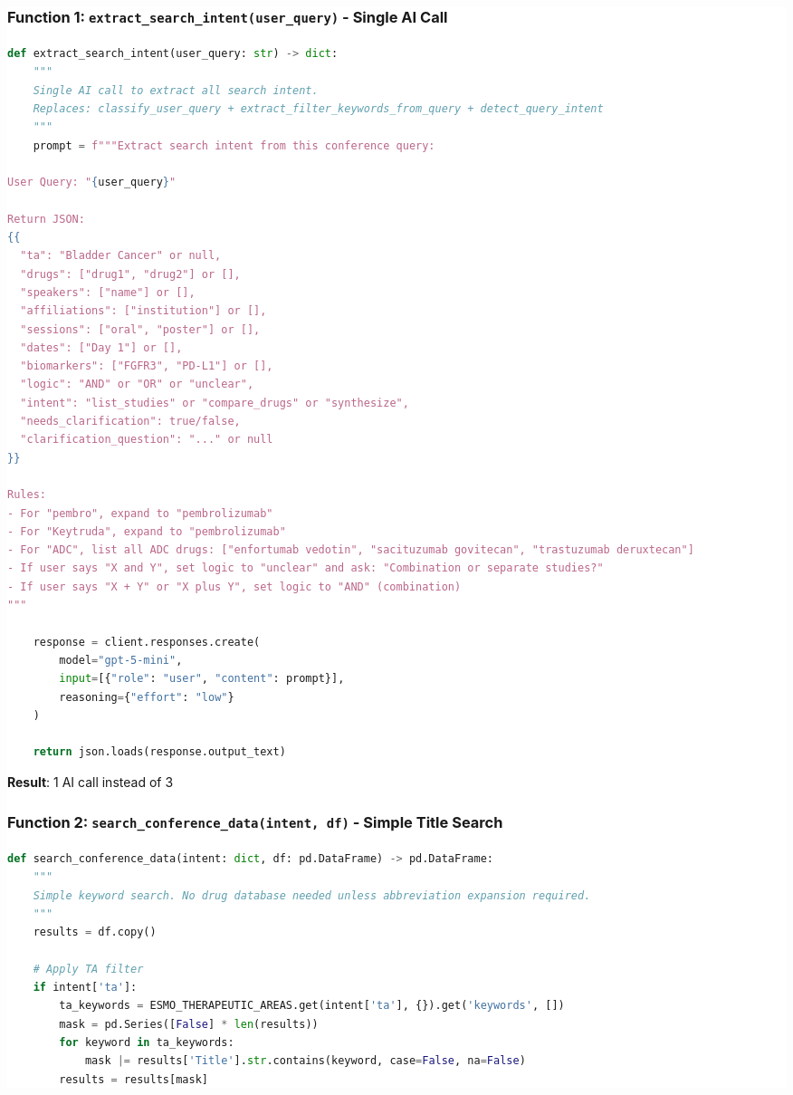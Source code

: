 ### Function 1: `extract_search_intent(user_query)` - Single AI Call
```python
def extract_search_intent(user_query: str) -> dict:
    """
    Single AI call to extract all search intent.
    Replaces: classify_user_query + extract_filter_keywords_from_query + detect_query_intent
    """
    prompt = f"""Extract search intent from this conference query:

User Query: "{user_query}"

Return JSON:
{{
  "ta": "Bladder Cancer" or null,
  "drugs": ["drug1", "drug2"] or [],
  "speakers": ["name"] or [],
  "affiliations": ["institution"] or [],
  "sessions": ["oral", "poster"] or [],
  "dates": ["Day 1"] or [],
  "biomarkers": ["FGFR3", "PD-L1"] or [],
  "logic": "AND" or "OR" or "unclear",
  "intent": "list_studies" or "compare_drugs" or "synthesize",
  "needs_clarification": true/false,
  "clarification_question": "..." or null
}}

Rules:
- For "pembro", expand to "pembrolizumab"
- For "Keytruda", expand to "pembrolizumab"
- For "ADC", list all ADC drugs: ["enfortumab vedotin", "sacituzumab govitecan", "trastuzumab deruxtecan"]
- If user says "X and Y", set logic to "unclear" and ask: "Combination or separate studies?"
- If user says "X + Y" or "X plus Y", set logic to "AND" (combination)
"""

    response = client.responses.create(
        model="gpt-5-mini",
        input=[{"role": "user", "content": prompt}],
        reasoning={"effort": "low"}
    )

    return json.loads(response.output_text)
```

**Result**: 1 AI call instead of 3

### Function 2: `search_conference_data(intent, df)` - Simple Title Search
```python
def search_conference_data(intent: dict, df: pd.DataFrame) -> pd.DataFrame:
    """
    Simple keyword search. No drug database needed unless abbreviation expansion required.
    """
    results = df.copy()

    # Apply TA filter
    if intent['ta']:
        ta_keywords = ESMO_THERAPEUTIC_AREAS.get(intent['ta'], {}).get('keywords', [])
        mask = pd.Series([False] * len(results))
        for keyword in ta_keywords:
            mask |= results['Title'].str.contains(keyword, case=False, na=False)
        results = results[mask]

```